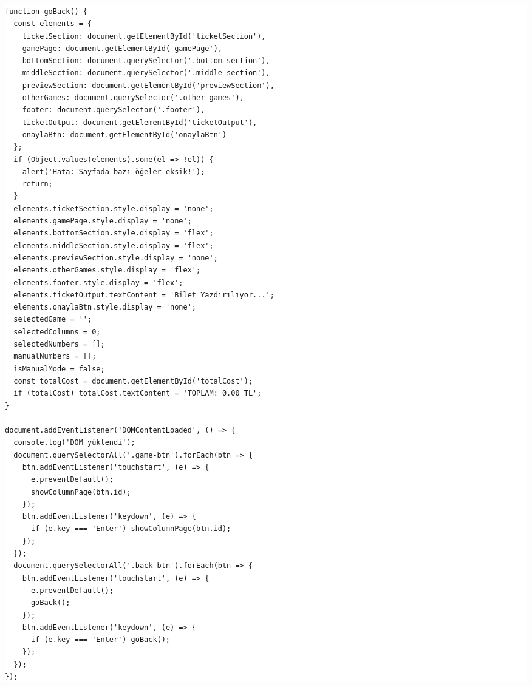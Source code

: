     function goBack() {
      const elements = {
        ticketSection: document.getElementById('ticketSection'),
        gamePage: document.getElementById('gamePage'),
        bottomSection: document.querySelector('.bottom-section'),
        middleSection: document.querySelector('.middle-section'),
        previewSection: document.getElementById('previewSection'),
        otherGames: document.querySelector('.other-games'),
        footer: document.querySelector('.footer'),
        ticketOutput: document.getElementById('ticketOutput'),
        onaylaBtn: document.getElementById('onaylaBtn')
      };
      if (Object.values(elements).some(el => !el)) {
        alert('Hata: Sayfada bazı öğeler eksik!');
        return;
      }
      elements.ticketSection.style.display = 'none';
      elements.gamePage.style.display = 'none';
      elements.bottomSection.style.display = 'flex';
      elements.middleSection.style.display = 'flex';
      elements.previewSection.style.display = 'none';
      elements.otherGames.style.display = 'flex';
      elements.footer.style.display = 'flex';
      elements.ticketOutput.textContent = 'Bilet Yazdırılıyor...';
      elements.onaylaBtn.style.display = 'none';
      selectedGame = '';
      selectedColumns = 0;
      selectedNumbers = [];
      manualNumbers = [];
      isManualMode = false;
      const totalCost = document.getElementById('totalCost');
      if (totalCost) totalCost.textContent = 'TOPLAM: 0.00 TL';
    }

    document.addEventListener('DOMContentLoaded', () => {
      console.log('DOM yüklendi');
      document.querySelectorAll('.game-btn').forEach(btn => {
        btn.addEventListener('touchstart', (e) => {
          e.preventDefault();
          showColumnPage(btn.id);
        });
        btn.addEventListener('keydown', (e) => {
          if (e.key === 'Enter') showColumnPage(btn.id);
        });
      });
      document.querySelectorAll('.back-btn').forEach(btn => {
        btn.addEventListener('touchstart', (e) => {
          e.preventDefault();
          goBack();
        });
        btn.addEventListener('keydown', (e) => {
          if (e.key === 'Enter') goBack();
        });
      });
    });
  </script>
</body>
</html>
